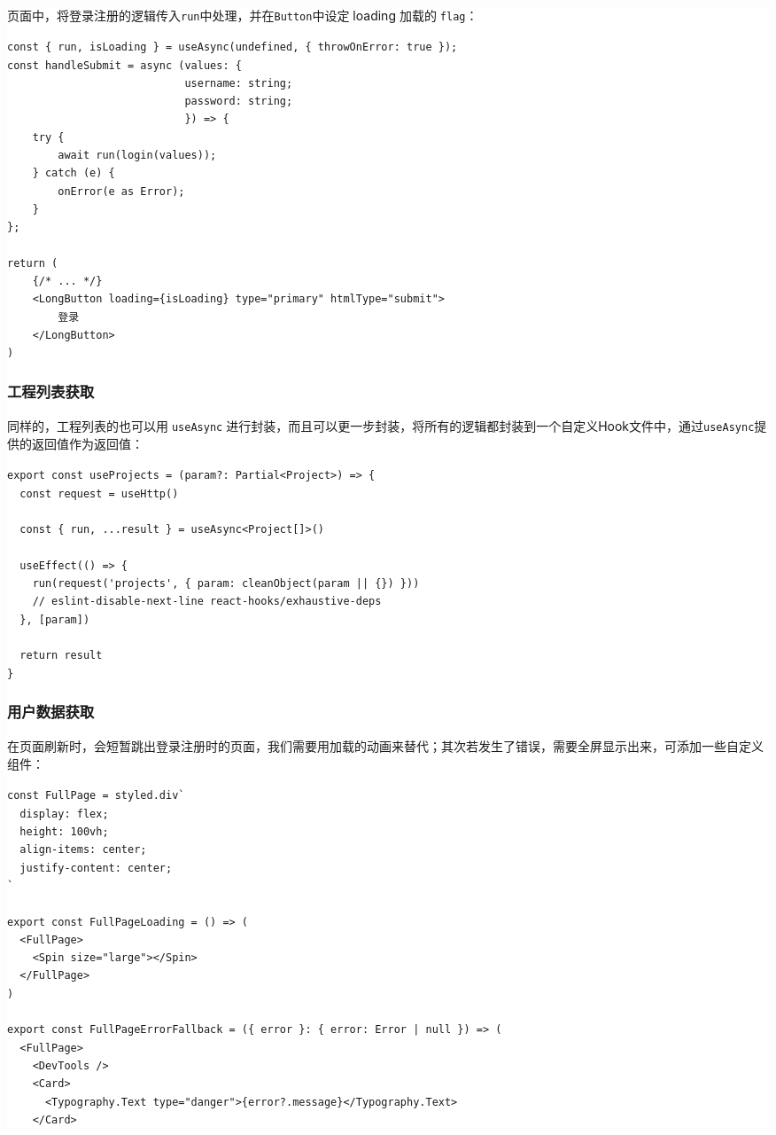 页面中，将登录注册的逻辑传入`run`中处理，并在`Button`中设定 loading 加载的 `flag`：

```tsx
const { run, isLoading } = useAsync(undefined, { throwOnError: true });
const handleSubmit = async (values: {
                            username: string;
                            password: string;
                            }) => {
    try {
        await run(login(values));
    } catch (e) {
        onError(e as Error);
    }
};

return (
    {/* ... */}
    <LongButton loading={isLoading} type="primary" htmlType="submit">
        登录
    </LongButton>
)
```

### 工程列表获取

同样的，工程列表的也可以用 `useAsync` 进行封装，而且可以更一步封装，将所有的逻辑都封装到一个自定义Hook文件中，通过`useAsync`提供的返回值作为返回值：

```tsx
export const useProjects = (param?: Partial<Project>) => {
  const request = useHttp()

  const { run, ...result } = useAsync<Project[]>()

  useEffect(() => {
    run(request('projects', { param: cleanObject(param || {}) }))
    // eslint-disable-next-line react-hooks/exhaustive-deps
  }, [param])

  return result
}
```

### 用户数据获取

在页面刷新时，会短暂跳出登录注册时的页面，我们需要用加载的动画来替代；其次若发生了错误，需要全屏显示出来，可添加一些自定义组件：

```tsx
const FullPage = styled.div`
  display: flex;
  height: 100vh;
  align-items: center;
  justify-content: center;
`

export const FullPageLoading = () => (
  <FullPage>
    <Spin size="large"></Spin>
  </FullPage>
)

export const FullPageErrorFallback = ({ error }: { error: Error | null }) => (
  <FullPage>
    <DevTools />
    <Card>
      <Typography.Text type="danger">{error?.message}</Typography.Text>
    </Card>
```